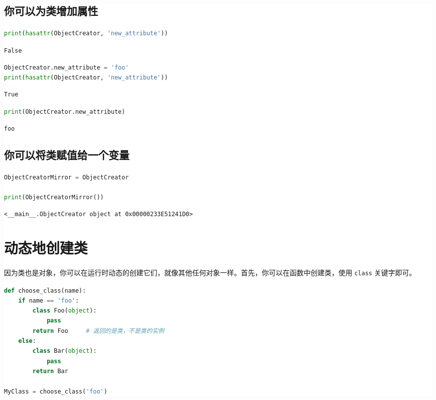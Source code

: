 
##  你可以为类增加属性


```python
print(hasattr(ObjectCreator, 'new_attribute'))
```

    False
    


```python
ObjectCreator.new_attribute = 'foo' 
print(hasattr(ObjectCreator, 'new_attribute'))
```

    True
    


```python
print(ObjectCreator.new_attribute)
```

    foo
    

## 你可以将类赋值给一个变量


```python
ObjectCreatorMirror = ObjectCreator 

print(ObjectCreatorMirror())
```

    <__main__.ObjectCreator object at 0x00000233E51241D0>
    

# 动态地创建类

因为类也是对象，你可以在运行时动态的创建它们，就像其他任何对象一样。首先，你可以在函数中创建类，使用 `class` 关键字即可。


```python
def choose_class(name):
    if name == 'foo':
        class Foo(object):
            pass
        return Foo     # 返回的是类，不是类的实例
    else:
        class Bar(object):
            pass
        return Bar

MyClass = choose_class('foo')
```

